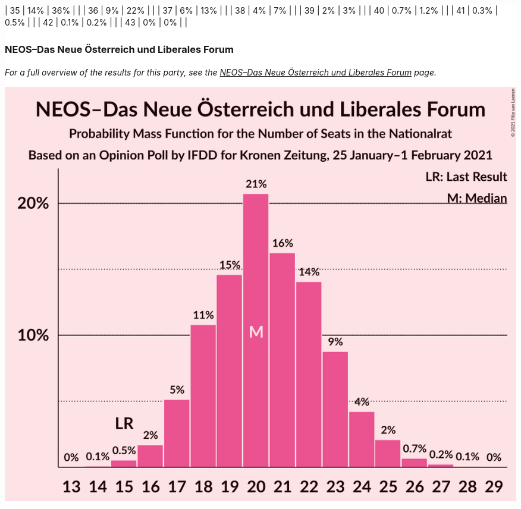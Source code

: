 | 35 | 14% | 36% |  |
| 36 | 9% | 22% |  |
| 37 | 6% | 13% |  |
| 38 | 4% | 7% |  |
| 39 | 2% | 3% |  |
| 40 | 0.7% | 1.2% |  |
| 41 | 0.3% | 0.5% |  |
| 42 | 0.1% | 0.2% |  |
| 43 | 0% | 0% |  |

### NEOS–Das Neue Österreich und Liberales Forum

*For a full overview of the results for this party, see the [NEOS–Das Neue Österreich und Liberales Forum](party-neos–dasneueösterreichundliberalesforum.html) page.*

![Graph with seats probability mass function not yet produced](2021-02-01-IFDD-seats-pmf-neos–dasneueösterreichundliberalesforum.png "Seats Probability Mass Function")

